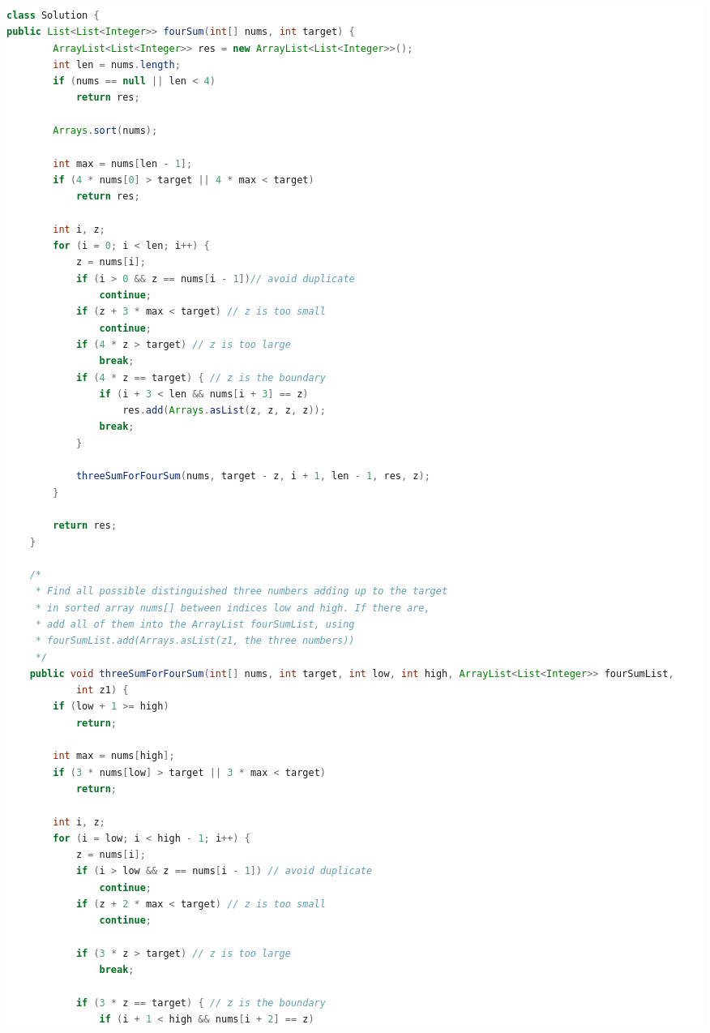 ```java
class Solution {
public List<List<Integer>> fourSum(int[] nums, int target) {
		ArrayList<List<Integer>> res = new ArrayList<List<Integer>>();
		int len = nums.length;
		if (nums == null || len < 4)
			return res;

		Arrays.sort(nums);

		int max = nums[len - 1];
		if (4 * nums[0] > target || 4 * max < target)
			return res;

		int i, z;
		for (i = 0; i < len; i++) {
			z = nums[i];
			if (i > 0 && z == nums[i - 1])// avoid duplicate
				continue;
			if (z + 3 * max < target) // z is too small
				continue;
			if (4 * z > target) // z is too large
				break;
			if (4 * z == target) { // z is the boundary
				if (i + 3 < len && nums[i + 3] == z)
					res.add(Arrays.asList(z, z, z, z));
				break;
			}

			threeSumForFourSum(nums, target - z, i + 1, len - 1, res, z);
		}

		return res;
	}

	/*
	 * Find all possible distinguished three numbers adding up to the target
	 * in sorted array nums[] between indices low and high. If there are,
	 * add all of them into the ArrayList fourSumList, using
	 * fourSumList.add(Arrays.asList(z1, the three numbers))
	 */
	public void threeSumForFourSum(int[] nums, int target, int low, int high, ArrayList<List<Integer>> fourSumList,
			int z1) {
		if (low + 1 >= high)
			return;

		int max = nums[high];
		if (3 * nums[low] > target || 3 * max < target)
			return;

		int i, z;
		for (i = low; i < high - 1; i++) {
			z = nums[i];
			if (i > low && z == nums[i - 1]) // avoid duplicate
				continue;
			if (z + 2 * max < target) // z is too small
				continue;

			if (3 * z > target) // z is too large
				break;

			if (3 * z == target) { // z is the boundary
				if (i + 1 < high && nums[i + 2] == z)
```